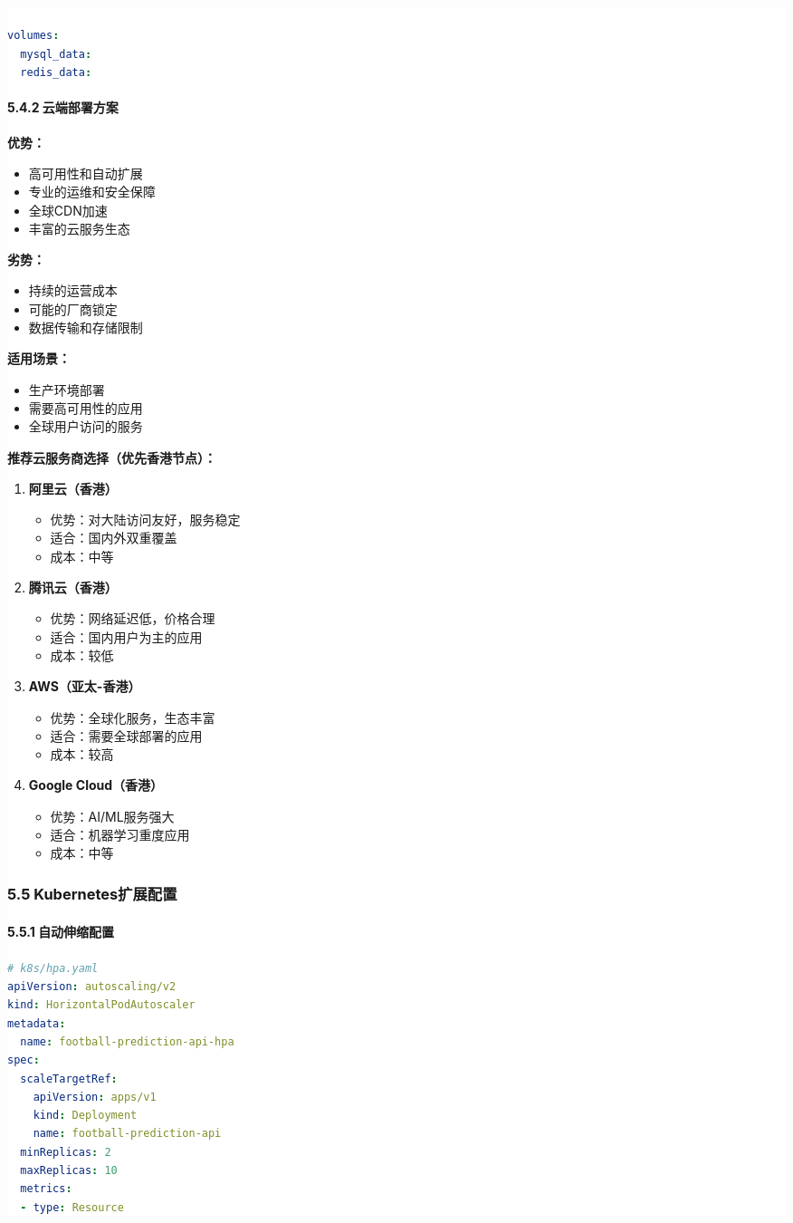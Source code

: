 ```yaml

volumes:
  mysql_data:
  redis_data:
```

#### 5.4.2 云端部署方案

**优势：**

- 高可用性和自动扩展
- 专业的运维和安全保障
- 全球CDN加速
- 丰富的云服务生态

**劣势：**

- 持续的运营成本
- 可能的厂商锁定
- 数据传输和存储限制

**适用场景：**

- 生产环境部署
- 需要高可用性的应用
- 全球用户访问的服务

**推荐云服务商选择（优先香港节点）：**

1. **阿里云（香港）**
   - 优势：对大陆访问友好，服务稳定
   - 适合：国内外双重覆盖
   - 成本：中等

2. **腾讯云（香港）**
   - 优势：网络延迟低，价格合理
   - 适合：国内用户为主的应用
   - 成本：较低

3. **AWS（亚太-香港）**
   - 优势：全球化服务，生态丰富
   - 适合：需要全球部署的应用
   - 成本：较高

4. **Google Cloud（香港）**
   - 优势：AI/ML服务强大
   - 适合：机器学习重度应用
   - 成本：中等

### 5.5 Kubernetes扩展配置

#### 5.5.1 自动伸缩配置

```yaml
# k8s/hpa.yaml
apiVersion: autoscaling/v2
kind: HorizontalPodAutoscaler
metadata:
  name: football-prediction-api-hpa
spec:
  scaleTargetRef:
    apiVersion: apps/v1
    kind: Deployment
    name: football-prediction-api
  minReplicas: 2
  maxReplicas: 10
  metrics:
  - type: Resource
```